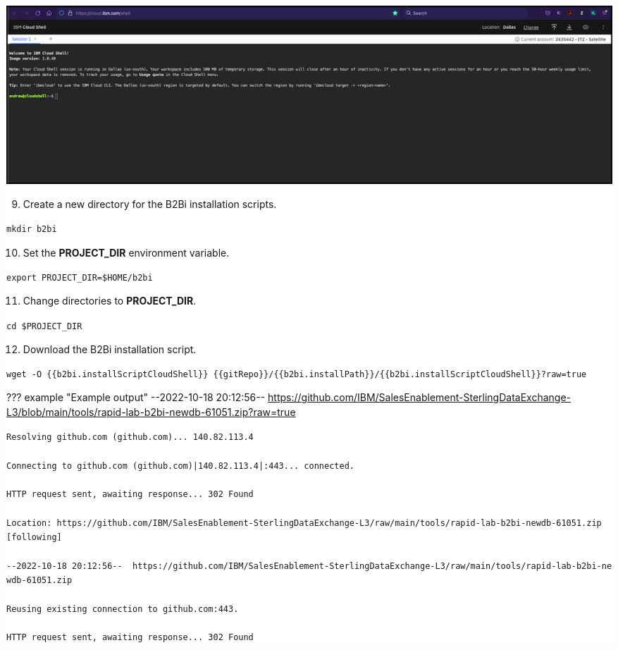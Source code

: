 ![](_attachments/CloudShell.png)

9. Create a new directory for the B2Bi installation scripts.

```
mkdir b2bi
```

10. Set the **PROJECT_DIR** environment variable.

```
export PROJECT_DIR=$HOME/b2bi
```

11. Change directories to **PROJECT_DIR**.

```
cd $PROJECT_DIR
```

12. Download the B2Bi installation script.

```
wget -O {{b2bi.installScriptCloudShell}} {{gitRepo}}/{{b2bi.installPath}}/{{b2bi.installScriptCloudShell}}?raw=true
```

??? example "Example output"
    --2022-10-18 20:12:56--  https://github.com/IBM/SalesEnablement-SterlingDataExchange-L3/blob/main/tools/rapid-lab-b2bi-newdb-61051.zip?raw=true

    Resolving github.com (github.com)... 140.82.113.4

    Connecting to github.com (github.com)|140.82.113.4|:443... connected.

    HTTP request sent, awaiting response... 302 Found

    Location: https://github.com/IBM/SalesEnablement-SterlingDataExchange-L3/raw/main/tools/rapid-lab-b2bi-newdb-61051.zip [following]

    --2022-10-18 20:12:56--  https://github.com/IBM/SalesEnablement-SterlingDataExchange-L3/raw/main/tools/rapid-lab-b2bi-newdb-61051.zip

    Reusing existing connection to github.com:443.

    HTTP request sent, awaiting response... 302 Found
